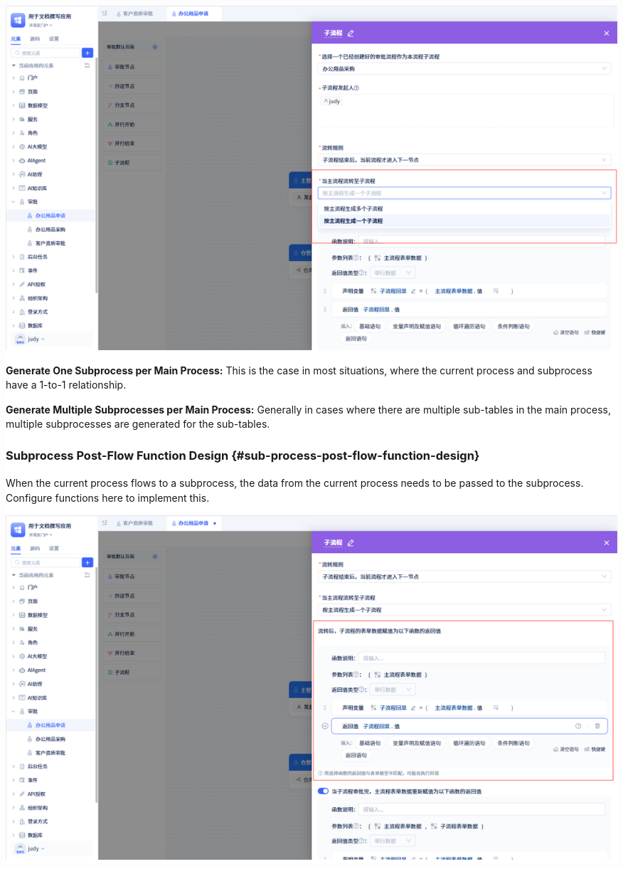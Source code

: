 ![Subprocess Quantity](./img/workflow_2025-08-26_18-41-35.png)

**Generate One Subprocess per Main Process:** This is the case in most situations, where the current process and subprocess have a 1-to-1 relationship.

**Generate Multiple Subprocesses per Main Process:** Generally in cases where there are multiple sub-tables in the main process, multiple subprocesses are generated for the sub-tables.

### Subprocess Post-Flow Function Design {#sub-process-post-flow-function-design}
When the current process flows to a subprocess, the data from the current process needs to be passed to the subprocess. Configure functions here to implement this.

![Subprocess Post-Flow Function Design](./img/workflow_2025-08-26_18-49-53.png)
